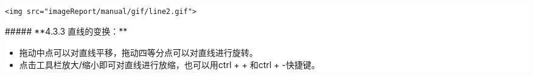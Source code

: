     <img src="imageReport/manual/gif/line2.gif">
</div>
##### **4.3.3 直线的变换：**

- 拖动中点可以对直线平移，拖动四等分点可以对直线进行旋转。
- 点击工具栏放大/缩小即可对直线进行放缩，也可以用ctrl + + 和ctrl + -快捷键。

<div>